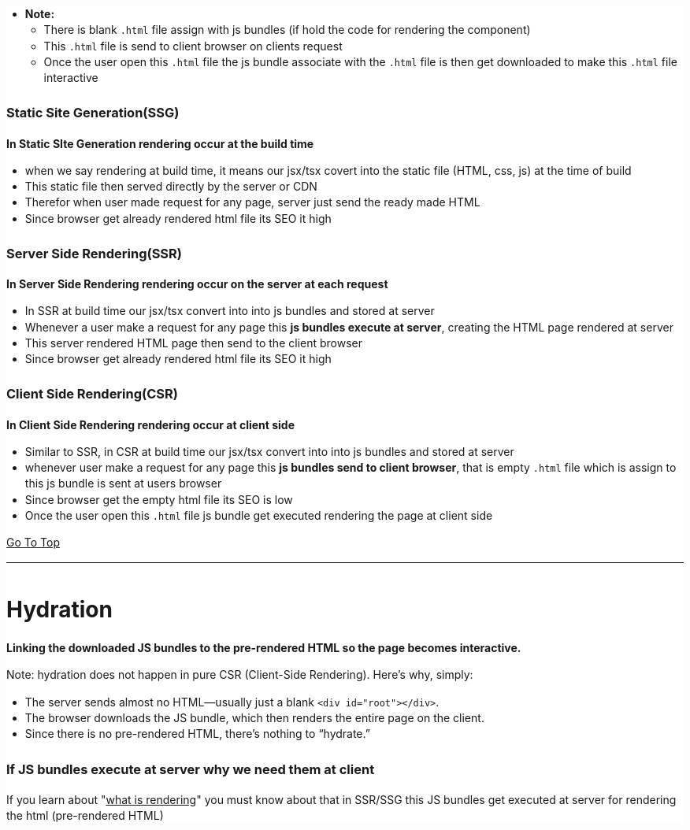 - **Note:**
    - There is blank `.html` file assign with js bundles (if hold the code for rendering the component)
    - This `.html` file is send to client browser on clients request
    - Once the user open this `.html` file the js bundle associate with the `.html` file is then get downloaded to make this `.html` file interactive

### Static Site Generation(SSG)
**In Static SIte Generation rendering occur at the build time**
- when we say rendering at build time, it means our jsx/tsx covert into the static file (HTML, css, js) at the time of build
- This static file then served directly by the server or CDN
- Therefor when user made request for any page, server just send the ready made HTML 
- Since browser get already rendered html file its SEO it high 

### Server Side Rendering(SSR)
**In Server Side Rendering rendering occur on the server at each request**
- In SSR at build time our jsx/tsx convert into into js bundles and stored at server
- Whenever a user make a request for any page this **js bundles execute at server**, creating the HTML page rendered at server
- This server rendered HTML page then send to the client browser 
- Since browser get already rendered html file its SEO it high 

### Client Side Rendering(CSR)
**In Client Side Rendering rendering occur at client side**
- Similar to SSR, in CSR at build time our jsx/tsx convert into into js bundles and stored at server
- whenever user make a request for any page this **js bundles send to client browser**, that is empty `.html` file which is assign to this js bundle is sent at users browser
- Since browser get the empty html file its SEO is low
- Once the user open this `.html` file js bundle get executed rendering the page at client side






[Go To Top](#content)

---

# Hydration
**Linking the downloaded JS bundles to the pre-rendered HTML so the page becomes interactive.**

Note:
hydration does not happen in pure CSR (Client-Side Rendering). Here’s why, simply:
- The server sends almost no HTML—usually just a blank `<div id="root"></div>`.
- The browser downloads the JS bundle, which then renders the entire page on the client.
- Since there is no pre-rendered HTML, there’s nothing to “hydrate.”

### If JS bundles execute at server why we need them at client
If you learn about "[what is rendering](#what-do-you-mean-by-rendering)" you must know about that in SSR/SSG this JS bundles get executed at server for rendering the html (pre-rendered HTML)
